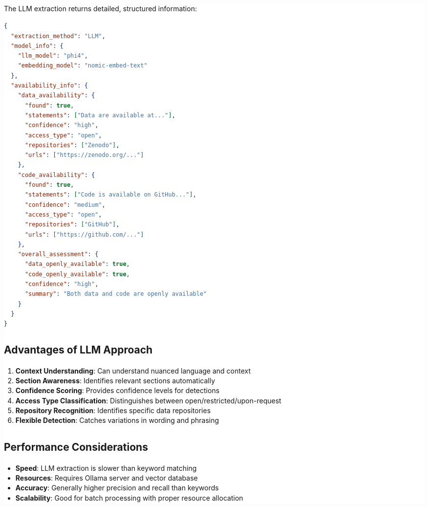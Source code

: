 The LLM extraction returns detailed, structured information:

```json
{
  "extraction_method": "LLM",
  "model_info": {
    "llm_model": "phi4",
    "embedding_model": "nomic-embed-text"
  },
  "availability_info": {
    "data_availability": {
      "found": true,
      "statements": ["Data are available at..."],
      "confidence": "high",
      "access_type": "open",
      "repositories": ["Zenodo"],
      "urls": ["https://zenodo.org/..."]
    },
    "code_availability": {
      "found": true,
      "statements": ["Code is available on GitHub..."],
      "confidence": "medium",
      "access_type": "open",
      "repositories": ["GitHub"],
      "urls": ["https://github.com/..."]
    },
    "overall_assessment": {
      "data_openly_available": true,
      "code_openly_available": true,
      "confidence": "high",
      "summary": "Both data and code are openly available"
    }
  }
}
```

## Advantages of LLM Approach

1. **Context Understanding**: Can understand nuanced language and context
2. **Section Awareness**: Identifies relevant sections automatically
3. **Confidence Scoring**: Provides confidence levels for detections
4. **Access Type Classification**: Distinguishes between open/restricted/upon-request
5. **Repository Recognition**: Identifies specific data repositories
6. **Flexible Detection**: Catches variations in wording and phrasing

## Performance Considerations

- **Speed**: LLM extraction is slower than keyword matching
- **Resources**: Requires Ollama server and vector database
- **Accuracy**: Generally higher precision and recall than keywords
- **Scalability**: Good for batch processing with proper resource allocation
